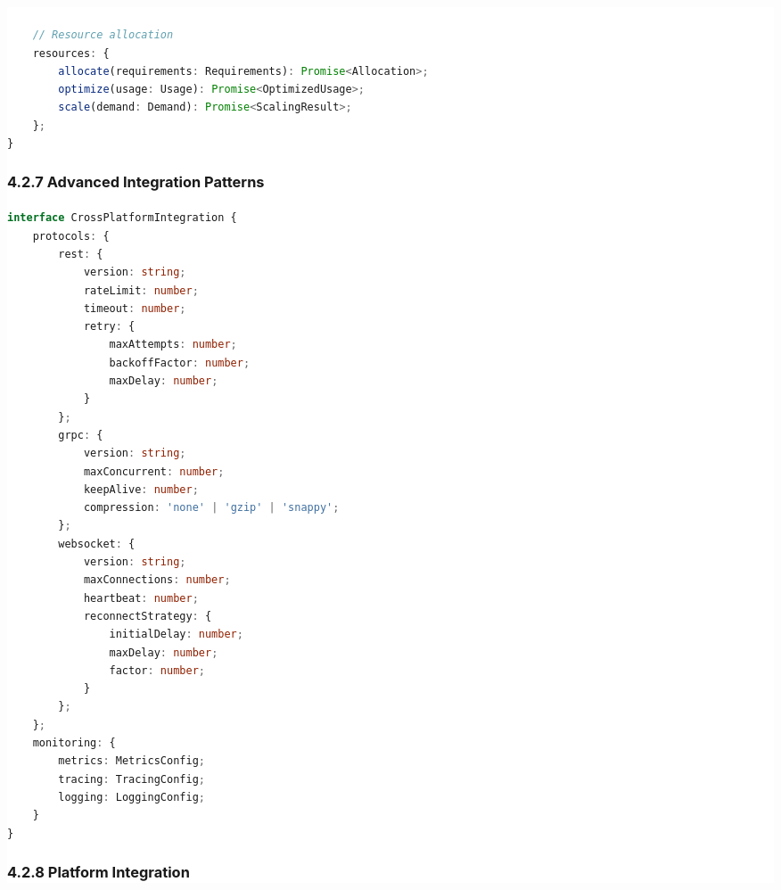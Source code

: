 ```typescript

    // Resource allocation
    resources: {
        allocate(requirements: Requirements): Promise<Allocation>;
        optimize(usage: Usage): Promise<OptimizedUsage>;
        scale(demand: Demand): Promise<ScalingResult>;
    };
}
```

### 4.2.7 Advanced Integration Patterns

```typescript
interface CrossPlatformIntegration {
    protocols: {
        rest: {
            version: string;
            rateLimit: number;
            timeout: number;
            retry: {
                maxAttempts: number;
                backoffFactor: number;
                maxDelay: number;
            }
        };
        grpc: {
            version: string;
            maxConcurrent: number;
            keepAlive: number;
            compression: 'none' | 'gzip' | 'snappy';
        };
        websocket: {
            version: string;
            maxConnections: number;
            heartbeat: number;
            reconnectStrategy: {
                initialDelay: number;
                maxDelay: number;
                factor: number;
            }
        };
    };
    monitoring: {
        metrics: MetricsConfig;
        tracing: TracingConfig;
        logging: LoggingConfig;
    }
}
```

### 4.2.8 Platform Integration
